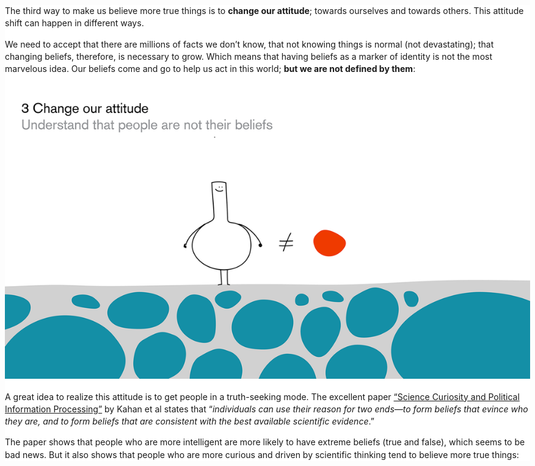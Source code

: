 
The third way to make us believe more true things is to **change our attitude**; towards ourselves and towards others. This attitude shift can happen in different ways.

We need to accept that there are millions of facts we don’t know, that not knowing things is normal (not devastating); that changing beliefs, therefore, is necessary to grow. Which means that having beliefs as a marker of identity is not the most marvelous idea. Our beliefs come and go to help us act in this world; **but we are not defined by them**:

![image](/pic/170509_Republica_Talk80.png)

A great idea to realize this attitude is to get people in a truth-seeking mode. The excellent paper [“Science Curiosity and Political Information Processing”](http://onlinelibrary.wiley.com/doi/10.1111/pops.12396/full) by Kahan et al states that “*individuals can use their reason for two ends—to form beliefs that evince who they are, and to form beliefs that are consistent with the best available scientific evidence*.”

The paper shows that people who are more intelligent are more likely to have extreme beliefs (true and false), which seems to be bad news. But it also shows that people who are more curious and driven by scientific thinking tend to believe more true things:
